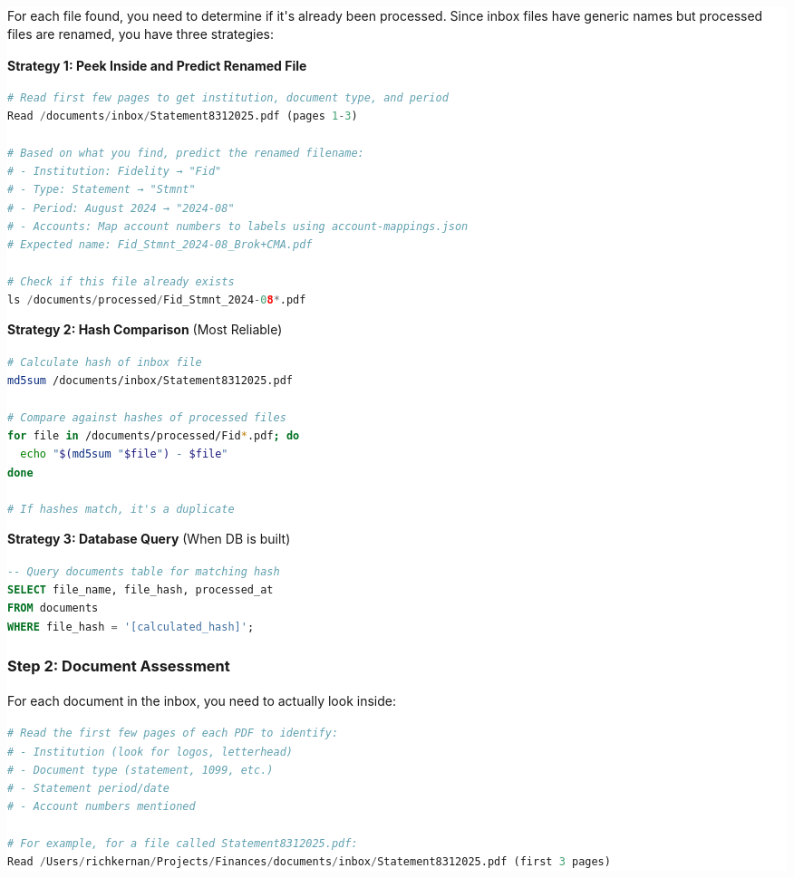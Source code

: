 For each file found, you need to determine if it's already been processed. Since inbox files have generic names but processed files are renamed, you have three strategies:

**Strategy 1: Peek Inside and Predict Renamed File**
```python
# Read first few pages to get institution, document type, and period
Read /documents/inbox/Statement8312025.pdf (pages 1-3)

# Based on what you find, predict the renamed filename:
# - Institution: Fidelity → "Fid"
# - Type: Statement → "Stmnt"
# - Period: August 2024 → "2024-08"
# - Accounts: Map account numbers to labels using account-mappings.json
# Expected name: Fid_Stmnt_2024-08_Brok+CMA.pdf

# Check if this file already exists
ls /documents/processed/Fid_Stmnt_2024-08*.pdf
```

**Strategy 2: Hash Comparison** (Most Reliable)
```bash
# Calculate hash of inbox file
md5sum /documents/inbox/Statement8312025.pdf

# Compare against hashes of processed files
for file in /documents/processed/Fid*.pdf; do
  echo "$(md5sum "$file") - $file"
done

# If hashes match, it's a duplicate
```

**Strategy 3: Database Query** (When DB is built)
```sql
-- Query documents table for matching hash
SELECT file_name, file_hash, processed_at
FROM documents
WHERE file_hash = '[calculated_hash]';
```

### Step 2: Document Assessment

For each document in the inbox, you need to actually look inside:

```python
# Read the first few pages of each PDF to identify:
# - Institution (look for logos, letterhead)
# - Document type (statement, 1099, etc.)
# - Statement period/date
# - Account numbers mentioned

# For example, for a file called Statement8312025.pdf:
Read /Users/richkernan/Projects/Finances/documents/inbox/Statement8312025.pdf (first 3 pages)
```
